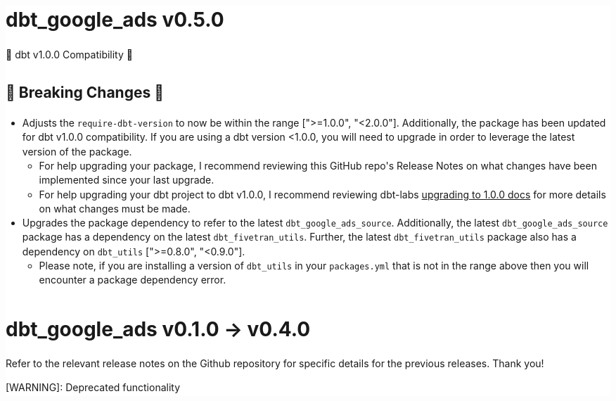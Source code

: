 # dbt_google_ads v0.5.0
🎉 dbt v1.0.0 Compatibility 🎉
## 🚨 Breaking Changes 🚨
- Adjusts the `require-dbt-version` to now be within the range [">=1.0.0", "<2.0.0"]. Additionally, the package has been updated for dbt v1.0.0 compatibility. If you are using a dbt version <1.0.0, you will need to upgrade in order to leverage the latest version of the package.
  - For help upgrading your package, I recommend reviewing this GitHub repo's Release Notes on what changes have been implemented since your last upgrade.
  - For help upgrading your dbt project to dbt v1.0.0, I recommend reviewing dbt-labs [upgrading to 1.0.0 docs](https://docs.getdbt.com/docs/guides/migration-guide/upgrading-to-1-0-0) for more details on what changes must be made.
- Upgrades the package dependency to refer to the latest `dbt_google_ads_source`. Additionally, the latest `dbt_google_ads_source` package has a dependency on the latest `dbt_fivetran_utils`. Further, the latest `dbt_fivetran_utils` package also has a dependency on `dbt_utils` [">=0.8.0", "<0.9.0"].
  - Please note, if you are installing a version of `dbt_utils` in your `packages.yml` that is not in the range above then you will encounter a package dependency error.

# dbt_google_ads v0.1.0 -> v0.4.0
Refer to the relevant release notes on the Github repository for specific details for the previous releases. Thank you!


[WARNING]: Deprecated functionality